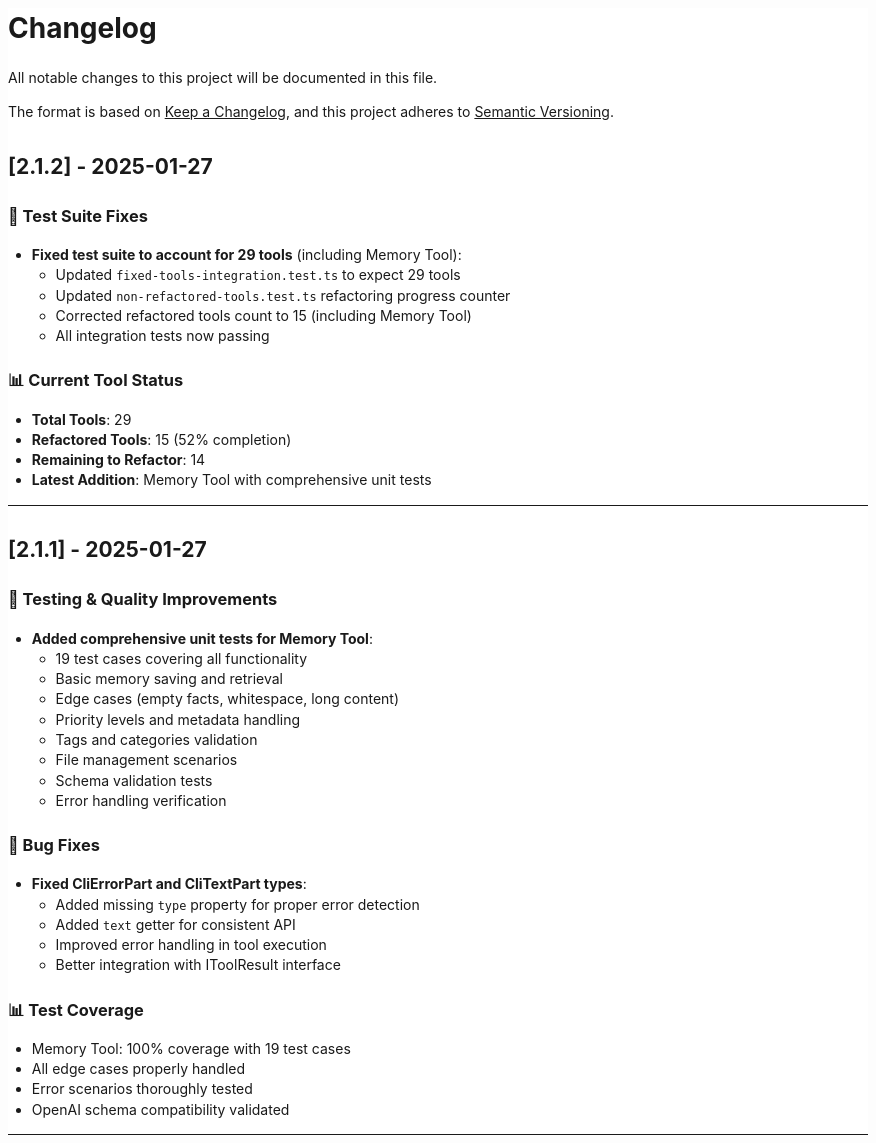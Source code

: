 # Changelog

All notable changes to this project will be documented in this file.

The format is based on [Keep a Changelog](https://keepachangelog.com/en/1.0.0/),
and this project adheres to [Semantic Versioning](https://semver.org/spec/v2.0.0.html).

## [2.1.2] - 2025-01-27

### 🧪 Test Suite Fixes
- **Fixed test suite to account for 29 tools** (including Memory Tool):
  - Updated `fixed-tools-integration.test.ts` to expect 29 tools
  - Updated `non-refactored-tools.test.ts` refactoring progress counter
  - Corrected refactored tools count to 15 (including Memory Tool)
  - All integration tests now passing

### 📊 Current Tool Status
- **Total Tools**: 29
- **Refactored Tools**: 15 (52% completion)
- **Remaining to Refactor**: 14
- **Latest Addition**: Memory Tool with comprehensive unit tests

---

## [2.1.1] - 2025-01-27

### 🧪 Testing & Quality Improvements
- **Added comprehensive unit tests for Memory Tool**:
  - 19 test cases covering all functionality
  - Basic memory saving and retrieval
  - Edge cases (empty facts, whitespace, long content)
  - Priority levels and metadata handling
  - Tags and categories validation
  - File management scenarios
  - Schema validation tests
  - Error handling verification

### 🔧 Bug Fixes
- **Fixed CliErrorPart and CliTextPart types**:
  - Added missing `type` property for proper error detection
  - Added `text` getter for consistent API
  - Improved error handling in tool execution
  - Better integration with IToolResult interface

### 📊 Test Coverage
- Memory Tool: 100% coverage with 19 test cases
- All edge cases properly handled
- Error scenarios thoroughly tested
- OpenAI schema compatibility validated

---
